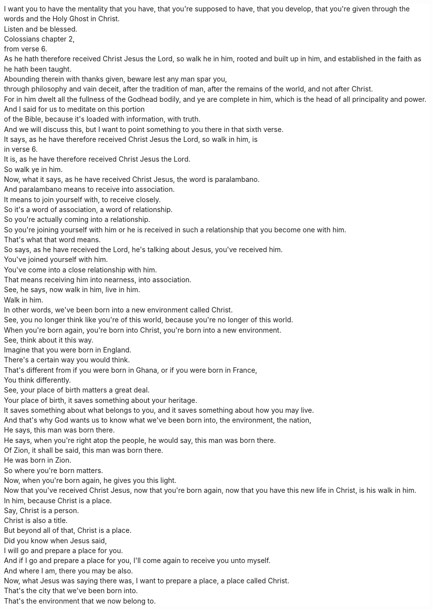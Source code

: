 I want you to have the mentality that you have, that you're supposed to have, that you develop, that you're given through the words and the Holy Ghost in Christ.  
Listen and be blessed.  
Colossians chapter 2,  
 from verse 6.  
As he hath therefore received Christ Jesus the Lord, so walk he in him, rooted and built up in him, and established in the faith as he hath been taught.  
Abounding therein with thanks given, beware lest any man spar you,  
 through philosophy and vain deceit, after the tradition of man, after the remains of the world, and not after Christ.  
For in him dwelt all the fullness of the Godhead bodily, and ye are complete in him, which is the head of all principality and power.  
And I said for us to meditate on this portion  
 of the Bible, because it's loaded with information, with truth.  
And we will discuss this, but I want to point something to you there in that sixth verse.  
It says, as he have therefore received Christ Jesus the Lord, so walk in him, is  
 in verse 6.  
It is, as he have therefore received Christ Jesus the Lord.  
So walk ye in him.  
Now, what it says, as he have received Christ Jesus, the word is paralambano.  
And paralambano means to receive into association.  
It means to join yourself with, to receive closely.  
 So it's a word of association, a word of relationship.  
So you're actually coming into a relationship.  
So you're joining yourself with him or he is received in such a relationship that you become one with him.  
That's what that word means.  
So says, as he have received the Lord, he's talking about Jesus, you've received him.  
 You've joined yourself with him.  
You've come into a close relationship with him.  
That means receiving him into nearness, into association.  
See, he says, now walk in him, live in him.  
Walk in him.  
In other words, we've been born into a new environment called Christ.  
 See, you no longer think like you're of this world, because you're no longer of this world.  
When you're born again, you're born into Christ, you're born into a new environment.  
See, think about it this way.  
Imagine that you were born in England.  
There's a certain way you would think.  
That's different from if you were born in Ghana, or if you were born in France,  
 You think differently.  
See, your place of birth matters a great deal.  
Your place of birth, it saves something about your heritage.  
It saves something about what belongs to you, and it saves something about how you may live.  
And that's why God wants us to know what we've been born into, the environment, the nation,  
 He says, this man was born there.  
He says, when you're right atop the people, he would say, this man was born there.  
Of Zion, it shall be said, this man was born there.  
He was born in Zion.  
So where you're born matters.  
Now, when you're born again, he gives you this light.  
 Now that you've received Christ Jesus, now that you're born again, now that you have this new life in Christ, is his walk in him.  
In him, because Christ is a place.  
Say, Christ is a person.  
Christ is also a title.  
But beyond all of that, Christ is a place.  
Did you know when Jesus said,  
 I will go and prepare a place for you.  
And if I go and prepare a place for you, I'll come again to receive you unto myself.  
And where I am, there you may be also.  
Now, what Jesus was saying there was, I want to prepare a place, a place called Christ.  
That's the city that we've been born into.  
That's the environment that we now belong to.  